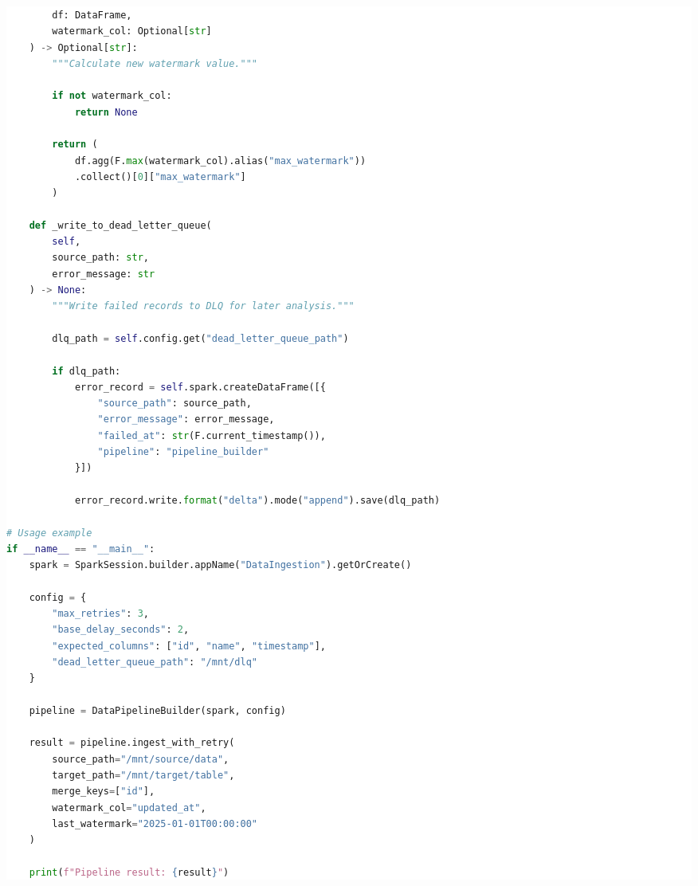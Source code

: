 ```python
        df: DataFrame,
        watermark_col: Optional[str]
    ) -> Optional[str]:
        """Calculate new watermark value."""

        if not watermark_col:
            return None

        return (
            df.agg(F.max(watermark_col).alias("max_watermark"))
            .collect()[0]["max_watermark"]
        )

    def _write_to_dead_letter_queue(
        self,
        source_path: str,
        error_message: str
    ) -> None:
        """Write failed records to DLQ for later analysis."""

        dlq_path = self.config.get("dead_letter_queue_path")

        if dlq_path:
            error_record = self.spark.createDataFrame([{
                "source_path": source_path,
                "error_message": error_message,
                "failed_at": str(F.current_timestamp()),
                "pipeline": "pipeline_builder"
            }])

            error_record.write.format("delta").mode("append").save(dlq_path)

# Usage example
if __name__ == "__main__":
    spark = SparkSession.builder.appName("DataIngestion").getOrCreate()

    config = {
        "max_retries": 3,
        "base_delay_seconds": 2,
        "expected_columns": ["id", "name", "timestamp"],
        "dead_letter_queue_path": "/mnt/dlq"
    }

    pipeline = DataPipelineBuilder(spark, config)

    result = pipeline.ingest_with_retry(
        source_path="/mnt/source/data",
        target_path="/mnt/target/table",
        merge_keys=["id"],
        watermark_col="updated_at",
        last_watermark="2025-01-01T00:00:00"
    )

    print(f"Pipeline result: {result}")
```
